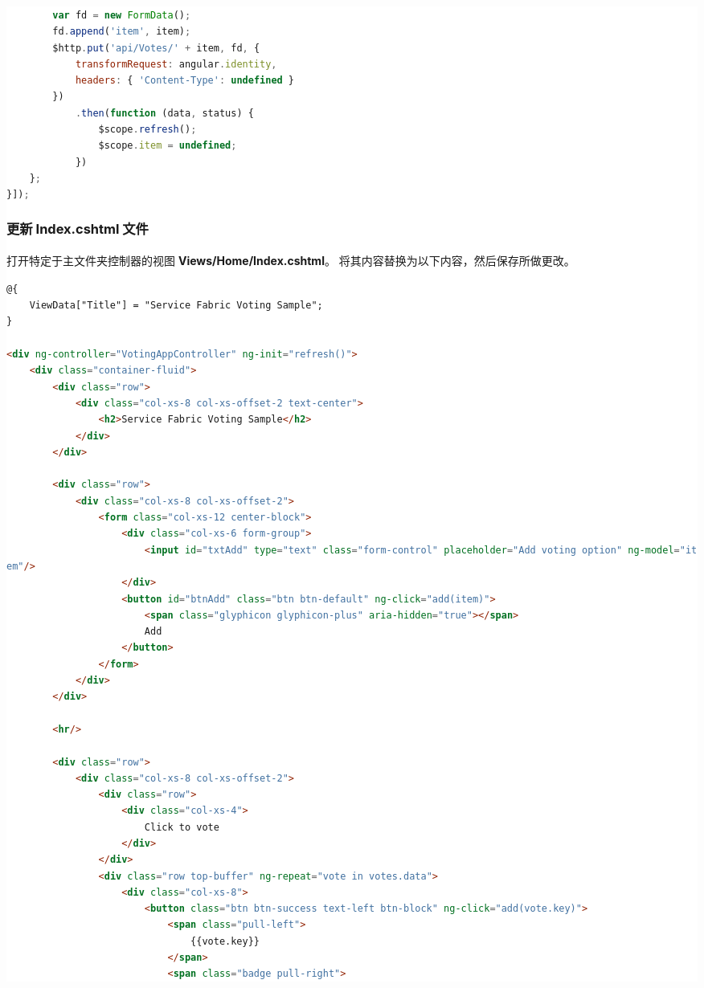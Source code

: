 ```javascript
        var fd = new FormData();
        fd.append('item', item);
        $http.put('api/Votes/' + item, fd, {
            transformRequest: angular.identity,
            headers: { 'Content-Type': undefined }
        })
            .then(function (data, status) {
                $scope.refresh();
                $scope.item = undefined;
            })
    };
}]);
```

### <a name="update-the-indexcshtml-file"></a>更新 Index.cshtml 文件

打开特定于主文件夹控制器的视图 **Views/Home/Index.cshtml**。  将其内容替换为以下内容，然后保存所做更改。

```html
@{
    ViewData["Title"] = "Service Fabric Voting Sample";
}

<div ng-controller="VotingAppController" ng-init="refresh()">
    <div class="container-fluid">
        <div class="row">
            <div class="col-xs-8 col-xs-offset-2 text-center">
                <h2>Service Fabric Voting Sample</h2>
            </div>
        </div>

        <div class="row">
            <div class="col-xs-8 col-xs-offset-2">
                <form class="col-xs-12 center-block">
                    <div class="col-xs-6 form-group">
                        <input id="txtAdd" type="text" class="form-control" placeholder="Add voting option" ng-model="item"/>
                    </div>
                    <button id="btnAdd" class="btn btn-default" ng-click="add(item)">
                        <span class="glyphicon glyphicon-plus" aria-hidden="true"></span>
                        Add
                    </button>
                </form>
            </div>
        </div>

        <hr/>

        <div class="row">
            <div class="col-xs-8 col-xs-offset-2">
                <div class="row">
                    <div class="col-xs-4">
                        Click to vote
                    </div>
                </div>
                <div class="row top-buffer" ng-repeat="vote in votes.data">
                    <div class="col-xs-8">
                        <button class="btn btn-success text-left btn-block" ng-click="add(vote.key)">
                            <span class="pull-left">
                                {{vote.key}}
                            </span>
                            <span class="badge pull-right">
```